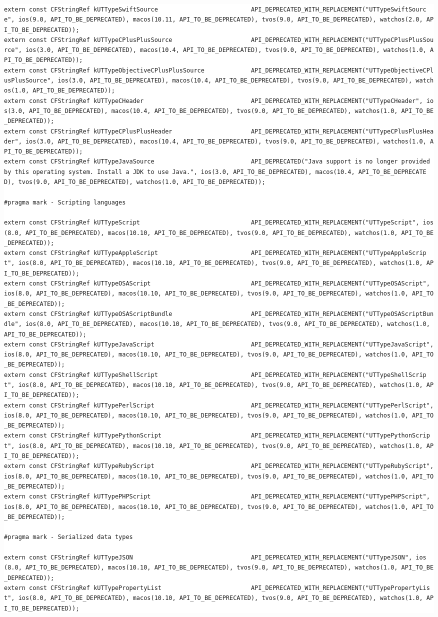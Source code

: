 ``` objc
extern const CFStringRef kUTTypeSwiftSource                          API_DEPRECATED_WITH_REPLACEMENT("UTTypeSwiftSource", ios(9.0, API_TO_BE_DEPRECATED), macos(10.11, API_TO_BE_DEPRECATED), tvos(9.0, API_TO_BE_DEPRECATED), watchos(2.0, API_TO_BE_DEPRECATED));
extern const CFStringRef kUTTypeCPlusPlusSource                      API_DEPRECATED_WITH_REPLACEMENT("UTTypeCPlusPlusSource", ios(3.0, API_TO_BE_DEPRECATED), macos(10.4, API_TO_BE_DEPRECATED), tvos(9.0, API_TO_BE_DEPRECATED), watchos(1.0, API_TO_BE_DEPRECATED));
extern const CFStringRef kUTTypeObjectiveCPlusPlusSource             API_DEPRECATED_WITH_REPLACEMENT("UTTypeObjectiveCPlusPlusSource", ios(3.0, API_TO_BE_DEPRECATED), macos(10.4, API_TO_BE_DEPRECATED), tvos(9.0, API_TO_BE_DEPRECATED), watchos(1.0, API_TO_BE_DEPRECATED));
extern const CFStringRef kUTTypeCHeader                              API_DEPRECATED_WITH_REPLACEMENT("UTTypeCHeader", ios(3.0, API_TO_BE_DEPRECATED), macos(10.4, API_TO_BE_DEPRECATED), tvos(9.0, API_TO_BE_DEPRECATED), watchos(1.0, API_TO_BE_DEPRECATED));
extern const CFStringRef kUTTypeCPlusPlusHeader                      API_DEPRECATED_WITH_REPLACEMENT("UTTypeCPlusPlusHeader", ios(3.0, API_TO_BE_DEPRECATED), macos(10.4, API_TO_BE_DEPRECATED), tvos(9.0, API_TO_BE_DEPRECATED), watchos(1.0, API_TO_BE_DEPRECATED));
extern const CFStringRef kUTTypeJavaSource                           API_DEPRECATED("Java support is no longer provided by this operating system. Install a JDK to use Java.", ios(3.0, API_TO_BE_DEPRECATED), macos(10.4, API_TO_BE_DEPRECATED), tvos(9.0, API_TO_BE_DEPRECATED), watchos(1.0, API_TO_BE_DEPRECATED));

#pragma mark - Scripting languages

extern const CFStringRef kUTTypeScript                               API_DEPRECATED_WITH_REPLACEMENT("UTTypeScript", ios(8.0, API_TO_BE_DEPRECATED), macos(10.10, API_TO_BE_DEPRECATED), tvos(9.0, API_TO_BE_DEPRECATED), watchos(1.0, API_TO_BE_DEPRECATED));
extern const CFStringRef kUTTypeAppleScript                          API_DEPRECATED_WITH_REPLACEMENT("UTTypeAppleScript", ios(8.0, API_TO_BE_DEPRECATED), macos(10.10, API_TO_BE_DEPRECATED), tvos(9.0, API_TO_BE_DEPRECATED), watchos(1.0, API_TO_BE_DEPRECATED));
extern const CFStringRef kUTTypeOSAScript                            API_DEPRECATED_WITH_REPLACEMENT("UTTypeOSAScript", ios(8.0, API_TO_BE_DEPRECATED), macos(10.10, API_TO_BE_DEPRECATED), tvos(9.0, API_TO_BE_DEPRECATED), watchos(1.0, API_TO_BE_DEPRECATED));
extern const CFStringRef kUTTypeOSAScriptBundle                      API_DEPRECATED_WITH_REPLACEMENT("UTTypeOSAScriptBundle", ios(8.0, API_TO_BE_DEPRECATED), macos(10.10, API_TO_BE_DEPRECATED), tvos(9.0, API_TO_BE_DEPRECATED), watchos(1.0, API_TO_BE_DEPRECATED));
extern const CFStringRef kUTTypeJavaScript                           API_DEPRECATED_WITH_REPLACEMENT("UTTypeJavaScript", ios(8.0, API_TO_BE_DEPRECATED), macos(10.10, API_TO_BE_DEPRECATED), tvos(9.0, API_TO_BE_DEPRECATED), watchos(1.0, API_TO_BE_DEPRECATED));
extern const CFStringRef kUTTypeShellScript                          API_DEPRECATED_WITH_REPLACEMENT("UTTypeShellScript", ios(8.0, API_TO_BE_DEPRECATED), macos(10.10, API_TO_BE_DEPRECATED), tvos(9.0, API_TO_BE_DEPRECATED), watchos(1.0, API_TO_BE_DEPRECATED));
extern const CFStringRef kUTTypePerlScript                           API_DEPRECATED_WITH_REPLACEMENT("UTTypePerlScript", ios(8.0, API_TO_BE_DEPRECATED), macos(10.10, API_TO_BE_DEPRECATED), tvos(9.0, API_TO_BE_DEPRECATED), watchos(1.0, API_TO_BE_DEPRECATED));
extern const CFStringRef kUTTypePythonScript                         API_DEPRECATED_WITH_REPLACEMENT("UTTypePythonScript", ios(8.0, API_TO_BE_DEPRECATED), macos(10.10, API_TO_BE_DEPRECATED), tvos(9.0, API_TO_BE_DEPRECATED), watchos(1.0, API_TO_BE_DEPRECATED));
extern const CFStringRef kUTTypeRubyScript                           API_DEPRECATED_WITH_REPLACEMENT("UTTypeRubyScript", ios(8.0, API_TO_BE_DEPRECATED), macos(10.10, API_TO_BE_DEPRECATED), tvos(9.0, API_TO_BE_DEPRECATED), watchos(1.0, API_TO_BE_DEPRECATED));
extern const CFStringRef kUTTypePHPScript                            API_DEPRECATED_WITH_REPLACEMENT("UTTypePHPScript", ios(8.0, API_TO_BE_DEPRECATED), macos(10.10, API_TO_BE_DEPRECATED), tvos(9.0, API_TO_BE_DEPRECATED), watchos(1.0, API_TO_BE_DEPRECATED));

#pragma mark - Serialized data types

extern const CFStringRef kUTTypeJSON                                 API_DEPRECATED_WITH_REPLACEMENT("UTTypeJSON", ios(8.0, API_TO_BE_DEPRECATED), macos(10.10, API_TO_BE_DEPRECATED), tvos(9.0, API_TO_BE_DEPRECATED), watchos(1.0, API_TO_BE_DEPRECATED));
extern const CFStringRef kUTTypePropertyList                         API_DEPRECATED_WITH_REPLACEMENT("UTTypePropertyList", ios(8.0, API_TO_BE_DEPRECATED), macos(10.10, API_TO_BE_DEPRECATED), tvos(9.0, API_TO_BE_DEPRECATED), watchos(1.0, API_TO_BE_DEPRECATED));
```